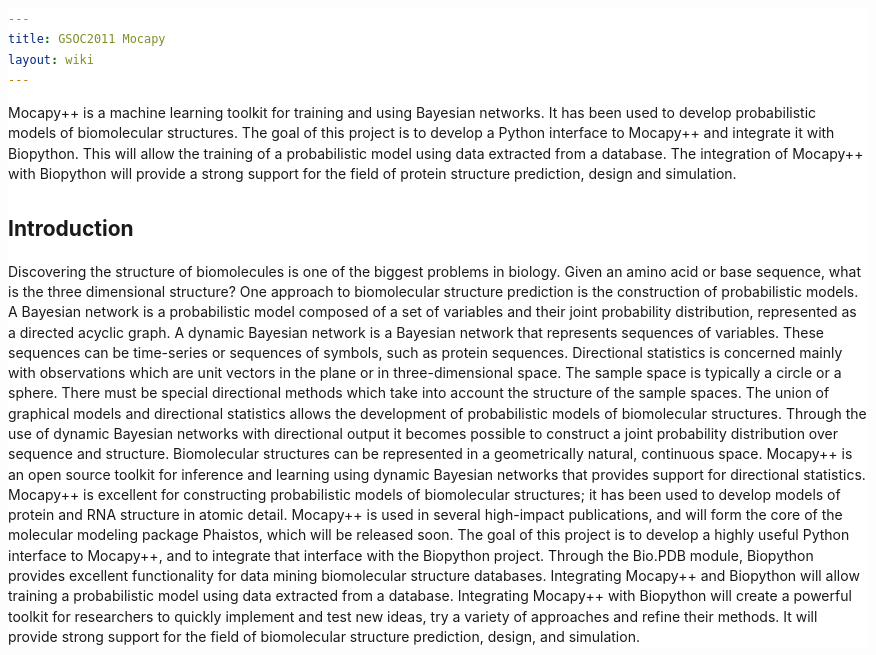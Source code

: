 ```yaml
---
title: GSOC2011 Mocapy
layout: wiki
---
```


Mocapy++ is a machine learning toolkit for training and using Bayesian
networks. It has been used to develop probabilistic models of
biomolecular structures. The goal of this project is to develop a Python
interface to Mocapy++ and integrate it with Biopython. This will allow
the training of a probabilistic model using data extracted from a
database. The integration of Mocapy++ with Biopython will provide a
strong support for the field of protein structure prediction, design and
simulation.

Introduction
------------

Discovering the structure of biomolecules is one of the biggest problems
in biology. Given an amino acid or base sequence, what is the three
dimensional structure? One approach to biomolecular structure prediction
is the construction of probabilistic models. A Bayesian network is a
probabilistic model composed of a set of variables and their joint
probability distribution, represented as a directed acyclic graph. A
dynamic Bayesian network is a Bayesian network that represents sequences
of variables. These sequences can be time-series or sequences of
symbols, such as protein sequences. Directional statistics is concerned
mainly with observations which are unit vectors in the plane or in
three-dimensional space. The sample space is typically a circle or a
sphere. There must be special directional methods which take into
account the structure of the sample spaces. The union of graphical
models and directional statistics allows the development of
probabilistic models of biomolecular structures. Through the use of
dynamic Bayesian networks with directional output it becomes possible to
construct a joint probability distribution over sequence and structure.
Biomolecular structures can be represented in a geometrically natural,
continuous space. Mocapy++ is an open source toolkit for inference and
learning using dynamic Bayesian networks that provides support for
directional statistics. Mocapy++ is excellent for constructing
probabilistic models of biomolecular structures; it has been used to
develop models of protein and RNA structure in atomic detail. Mocapy++
is used in several high-impact publications, and will form the core of
the molecular modeling package Phaistos, which will be released soon.
The goal of this project is to develop a highly useful Python interface
to Mocapy++, and to integrate that interface with the Biopython project.
Through the Bio.PDB module, Biopython provides excellent functionality
for data mining biomolecular structure databases. Integrating Mocapy++
and Biopython will allow training a probabilistic model using data
extracted from a database. Integrating Mocapy++ with Biopython will
create a powerful toolkit for researchers to quickly implement and test
new ideas, try a variety of approaches and refine their methods. It will
provide strong support for the field of biomolecular structure
prediction, design, and simulation.
